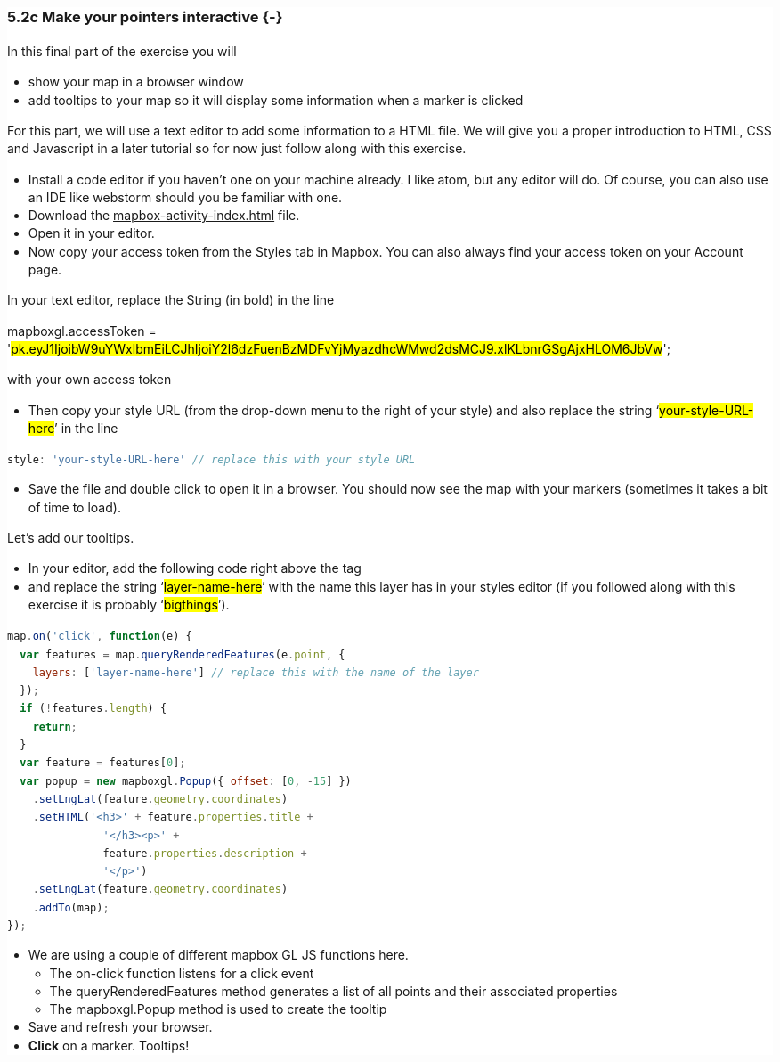 ### 5.2c Make your pointers interactive {-}
In this final part of the exercise you will

* show your map in a browser window
* add tooltips to your map so it will display some information when a marker is clicked

For this part, we will use a text editor to add some information to a HTML file. We will give you a proper introduction to HTML, CSS and Javascript in a later tutorial so for now just follow along with this exercise.

* Install a code editor if you haven’t one on your machine already. I like atom, but any editor will do. Of course, you can also use an IDE like webstorm should you be familiar with one.
* Download the [mapbox-activity-index.html](diagrams_datasets/section7/mapbox-activity-index.html) file.
* Open it in your editor.
* Now copy your access token from the Styles tab in Mapbox. You can also always find your access token on your Account page.

In your text editor, replace the String (in bold) in the line

mapboxgl.accessToken = '<mark class="yellow">pk.eyJ1IjoibW9uYWxlbmEiLCJhIjoiY2l6dzFuenBzMDFvYjMyazdhcWMwd2dsMCJ9.xlKLbnrGSgAjxHLOM6JbVw</mark>';

with your own access token

* Then copy your style URL (from the drop-down menu to the right of your style) and also replace the string ‘<mark class="yellow">your-style-URL-here</mark>’ in the line


```javascript
style: 'your-style-URL-here' // replace this with your style URL
```
* Save the file and double click to open it in a browser. You should now see the map with your markers (sometimes it takes a bit of time to load).

Let’s add our tooltips.

* In your editor, add the following code right above the </script> tag
* and replace the string ‘<mark class="yellow">layer-name-here</mark>’ with the name this layer has in your styles editor (if you followed along with this exercise it is probably ‘<mark class="yellow">bigthings</mark>’).


```javascript
map.on('click', function(e) {
  var features = map.queryRenderedFeatures(e.point, {
    layers: ['layer-name-here'] // replace this with the name of the layer
  });
  if (!features.length) {
    return;
  }
  var feature = features[0];
  var popup = new mapboxgl.Popup({ offset: [0, -15] })
    .setLngLat(feature.geometry.coordinates)
    .setHTML('<h3>' + feature.properties.title + 
               '</h3><p>' + 
               feature.properties.description + 
               '</p>')
    .setLngLat(feature.geometry.coordinates)
    .addTo(map);
});
```
* We are using a couple of different mapbox GL JS functions here.
    + The on-click function listens for a click event
    + The queryRenderedFeatures method generates a list of all points and their associated properties
    + The mapboxgl.Popup method is used to create the tooltip
* Save and refresh your browser.
* **Click** on a marker. Tooltips!
